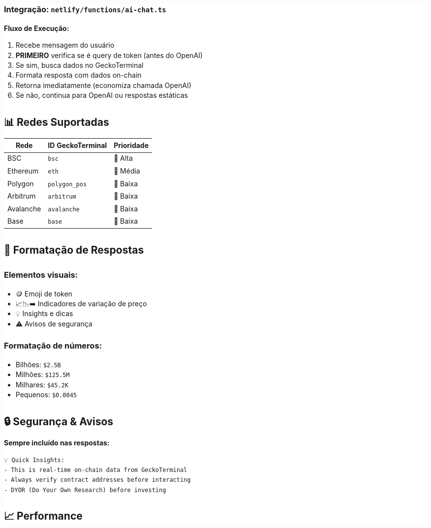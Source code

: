### Integração: `netlify/functions/ai-chat.ts`

**Fluxo de Execução:**
1. Recebe mensagem do usuário
2. **PRIMEIRO** verifica se é query de token (antes do OpenAI)
3. Se sim, busca dados no GeckoTerminal
4. Formata resposta com dados on-chain
5. Retorna imediatamente (economiza chamada OpenAI)
6. Se não, continua para OpenAI ou respostas estáticas

## 📊 Redes Suportadas

| Rede | ID GeckoTerminal | Prioridade |
|------|------------------|------------|
| BSC | `bsc` | 🥇 Alta |
| Ethereum | `eth` | 🥈 Média |
| Polygon | `polygon_pos` | 🥉 Baixa |
| Arbitrum | `arbitrum` | 🥉 Baixa |
| Avalanche | `avalanche` | 🥉 Baixa |
| Base | `base` | 🥉 Baixa |

## 🎨 Formatação de Respostas

### Elementos visuais:
- 🪙 Emoji de token
- 📈📉➡️ Indicadores de variação de preço
- 💡 Insights e dicas
- ⚠️ Avisos de segurança

### Formatação de números:
- Bilhões: `$2.5B`
- Milhões: `$125.5M`
- Milhares: `$45.2K`
- Pequenos: `$0.0045`

## 🔒 Segurança & Avisos

**Sempre incluído nas respostas:**
```
💡 Quick Insights:
- This is real-time on-chain data from GeckoTerminal
- Always verify contract addresses before interacting
- DYOR (Do Your Own Research) before investing
```

## 📈 Performance
